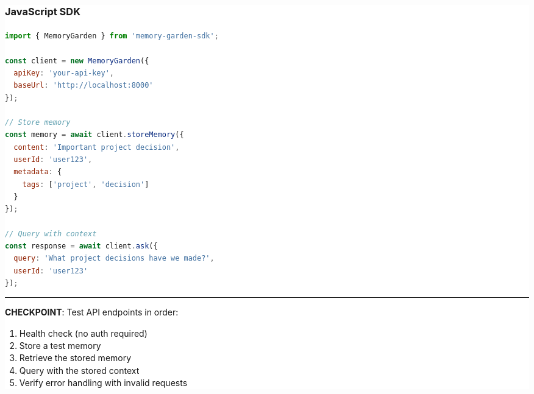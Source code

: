 ### JavaScript SDK
```javascript
import { MemoryGarden } from 'memory-garden-sdk';

const client = new MemoryGarden({
  apiKey: 'your-api-key',
  baseUrl: 'http://localhost:8000'
});

// Store memory
const memory = await client.storeMemory({
  content: 'Important project decision',
  userId: 'user123',
  metadata: {
    tags: ['project', 'decision']
  }
});

// Query with context
const response = await client.ask({
  query: 'What project decisions have we made?',
  userId: 'user123'
});
```

---
**CHECKPOINT**: Test API endpoints in order:
1. Health check (no auth required)
2. Store a test memory
3. Retrieve the stored memory
4. Query with the stored context
5. Verify error handling with invalid requests
